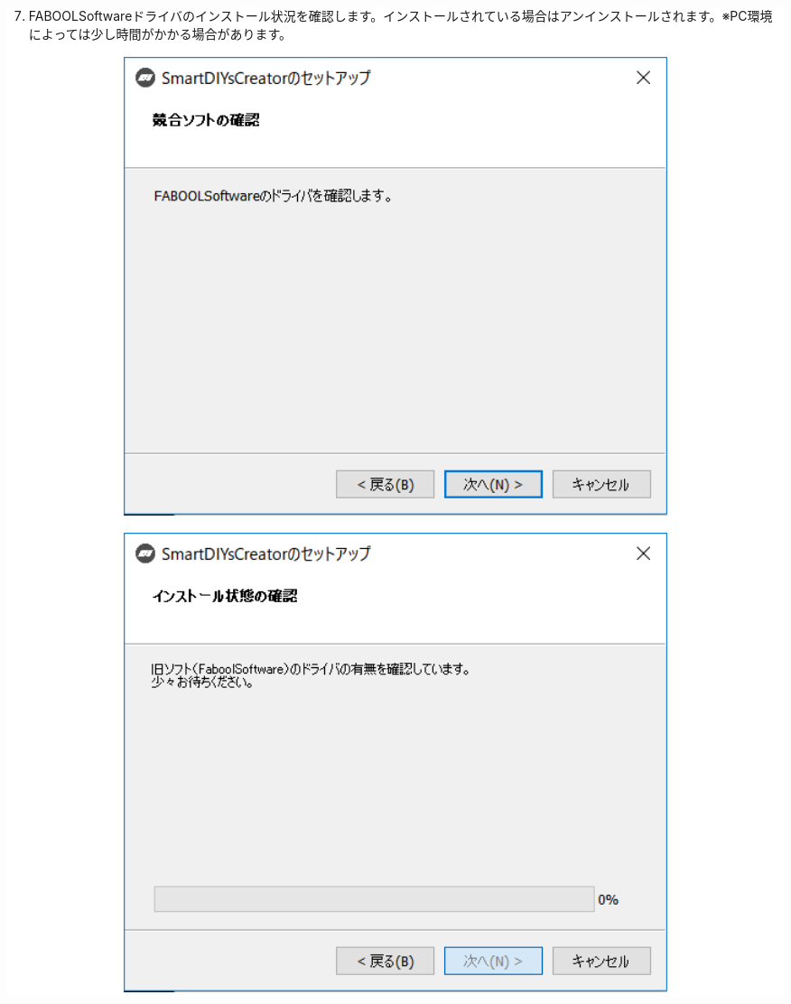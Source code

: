 7. FABOOLSoftwareドライバのインストール状況を確認します。インストールされている場合はアンインストールされます。※PC環境によっては少し時間がかかる場合があります。
<p align="center">
<img alt="SmartScreen" src="./images/install/win_install_5.png" style="width:70%">
</p>
<p align="center">
<img alt="SmartScreen" src="./images/install/win_install_6.png" style="width:70%">
</p>
